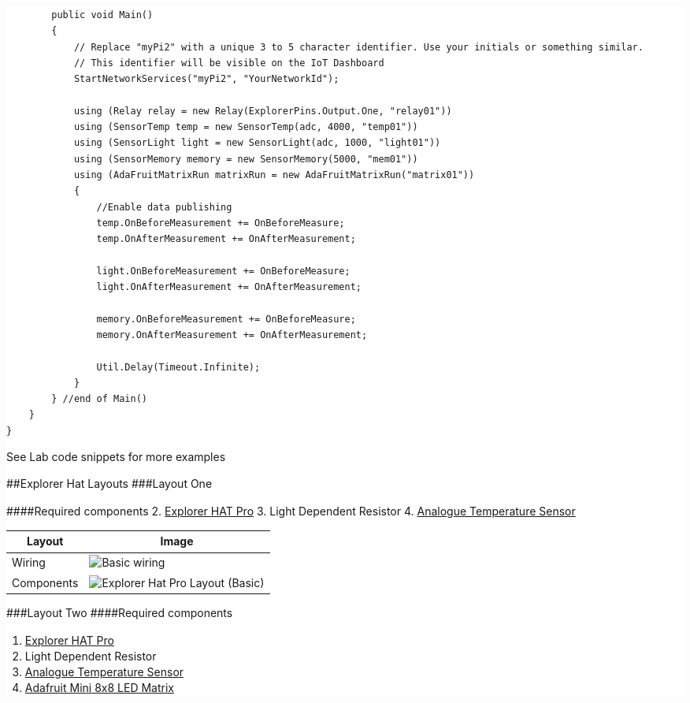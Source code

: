             public void Main()
            {
                // Replace "myPi2" with a unique 3 to 5 character identifier. Use your initials or something similar.  
                // This identifier will be visible on the IoT Dashboard
                StartNetworkServices("myPi2", "YourNetworkId");
    
                using (Relay relay = new Relay(ExplorerPins.Output.One, "relay01"))
                using (SensorTemp temp = new SensorTemp(adc, 4000, "temp01"))
                using (SensorLight light = new SensorLight(adc, 1000, "light01"))
                using (SensorMemory memory = new SensorMemory(5000, "mem01"))
                using (AdaFruitMatrixRun matrixRun = new AdaFruitMatrixRun("matrix01"))
                {
                    //Enable data publishing
                    temp.OnBeforeMeasurement += OnBeforeMeasure;
                    temp.OnAfterMeasurement += OnAfterMeasurement;
    
                    light.OnBeforeMeasurement += OnBeforeMeasure;
                    light.OnAfterMeasurement += OnAfterMeasurement;
    
                    memory.OnBeforeMeasurement += OnBeforeMeasure;
                    memory.OnAfterMeasurement += OnAfterMeasurement;
    
                    Util.Delay(Timeout.Infinite);
                }
            } //end of Main()
        }
    }

See Lab code snippets for more examples


##Explorer Hat Layouts
###Layout One

####Required components
2. [Explorer HAT Pro](http://shop.pimoroni.com/products/explorer-hat)
3. Light Dependent Resistor
4. [Analogue Temperature Sensor](http://au.rs-online.com/web/p/temperature-humidity-sensors/0403838/)

|Layout         |Image         |
|---------------|--------------|
|Wiring | ![Basic wiring](https://github.com/MakerDen/IoT-Maker-Den-Windows-for-IoT/blob/master/MakerDen/Lab%20Code/Images/ExplorerHat%20Basic%20Wiring.jpg) |
|Components | ![Explorer Hat Pro Layout (Basic)](https://github.com/MakerDen/IoT-Maker-Den-Windows-for-IoT/blob/master/MakerDen/Lab%20Code/Images/ExplorerHat%20Basic.jpg)|


###Layout Two
####Required components
1. [Explorer HAT Pro](http://shop.pimoroni.com/products/explorer-hat)
2. Light Dependent Resistor
3. [Analogue Temperature Sensor](http://au.rs-online.com/web/p/temperature-humidity-sensors/0403838/)
4. [Adafruit Mini 8x8 LED Matrix](http://tronixlabs.com/display/led/matrix/adafruit-small-1-2-8x8-led-matrix-w-i2c-backpack-red/)
